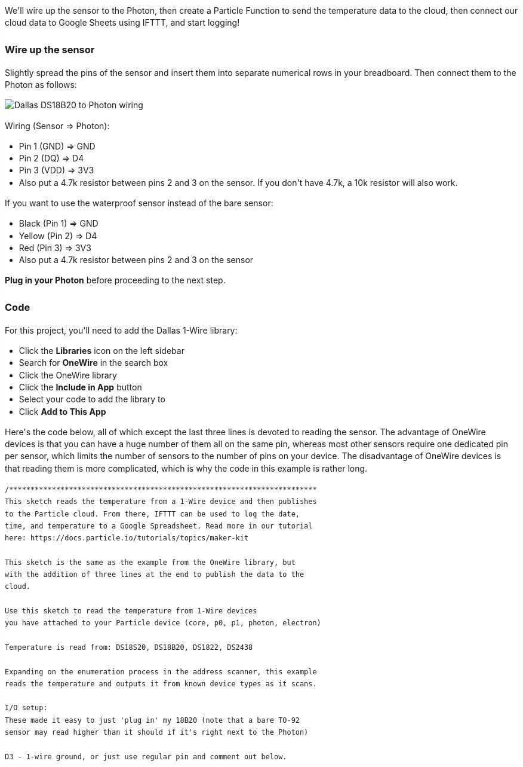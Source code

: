 <iframe src="https://player.vimeo.com/video/178284169" width="640" height="360" frameborder="0" webkitallowfullscreen mozallowfullscreen allowfullscreen></iframe>


We'll wire up the sensor to the Photon, then create a Particle Function to send the temperature data to the cloud, then connect our cloud data to Google Sheets using IFTTT, and start logging!

### Wire up the sensor
Slightly spread the pins of the sensor and insert them into separate numerical rows in your breadboard. Then connect them to the Photon as follows:

![Dallas DS18B20 to Photon wiring](/assets/images/temp-logger-wiring.png)

Wiring (Sensor ⇒ Photon):
* Pin 1 (GND) ⇒ GND
* Pin 2 (DQ) ⇒ D4
* Pin 3 (VDD) ⇒ 3V3
* Also put a 4.7k resistor between pins 2 and 3 on the sensor. If you don't have 4.7k, a 10k resistor will also work.

If you want to use the waterproof sensor instead of the bare sensor:
* Black (Pin 1) ⇒ GND
* Yellow (Pin 2) ⇒ D4
* Red (Pin 3) ⇒ 3V3
* Also put a 4.7k resistor between pins 2 and 3 on the sensor

**Plug in your Photon** before proceeding to the next step.

### Code
For this project, you'll need to add the Dallas 1-Wire library:
* Click the **Libraries** icon on the left sidebar
* Search for **OneWire** in the search box
* Click the OneWire library
* Click the **Include in App** button
* Select your code to add the library to
* Click **Add to This App**

Here's the code below, all of which except the last three lines is devoted to reading the sensor. The advantage of OneWire devices is that you can have a huge number of them all on the same pin, whereas most other sensors require one dedicated pin per sensor, which limits the number of sensors to the number of pins on your device. The disadvantage of OneWire devices is that reading them is more complicated, which is why the code in this example is rather long.
```
/************************************************************************
This sketch reads the temperature from a 1-Wire device and then publishes
to the Particle cloud. From there, IFTTT can be used to log the date,
time, and temperature to a Google Spreadsheet. Read more in our tutorial
here: https://docs.particle.io/tutorials/topics/maker-kit

This sketch is the same as the example from the OneWire library, but
with the addition of three lines at the end to publish the data to the
cloud.

Use this sketch to read the temperature from 1-Wire devices
you have attached to your Particle device (core, p0, p1, photon, electron)

Temperature is read from: DS18S20, DS18B20, DS1822, DS2438

Expanding on the enumeration process in the address scanner, this example
reads the temperature and outputs it from known device types as it scans.

I/O setup:
These made it easy to just 'plug in' my 18B20 (note that a bare TO-92
sensor may read higher than it should if it's right next to the Photon)

D3 - 1-wire ground, or just use regular pin and comment out below.
```